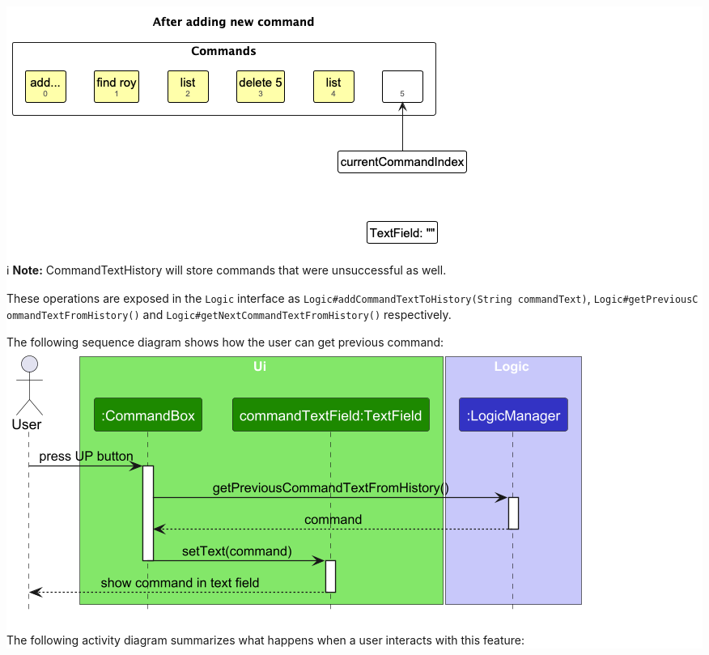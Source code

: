 ![CommandHistory2](images/CommandHistory2.png)

:information_source: **Note:** CommandTextHistory will store commands that were unsuccessful as well.

These operations are exposed in the `Logic` interface as `Logic#addCommandTextToHistory(String commandText)`, `Logic#getPreviousCommandTextFromHistory()` and `Logic#getNextCommandTextFromHistory()` respectively.

The following sequence diagram shows how the user can get previous command:
![CommandTextHistorySequenceDiagram](images/CommandTextHistorySequenceDiagram.png)

The following activity diagram summarizes what happens when a user interacts with this feature: